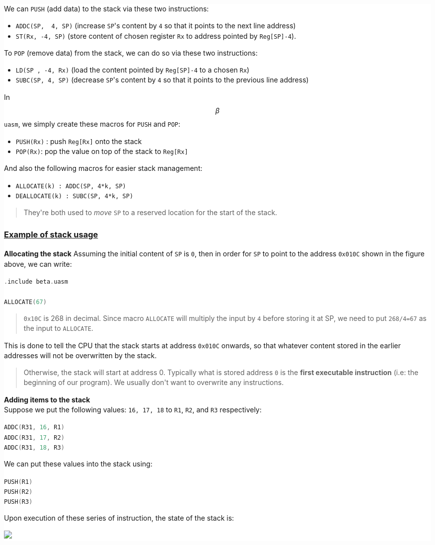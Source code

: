 We can `PUSH` (add data) to the stack via these two instructions:
* `ADDC(SP,  4, SP)`  (increase `SP`'s content by `4` so that it points to the next line address) 
* `ST(Rx, -4, SP)` (store content of chosen register `Rx` to address pointed by `Reg[SP]-4`). 

To `POP` (remove data) from the stack, we can do so via these two instructions:
* `LD(SP , -4, Rx)` (load the content pointed by `Reg[SP]-4` to a chosen `Rx`)
* `SUBC(SP, 4, SP)` (decrease `SP`'s content by `4` so that it points to the previous line address)

In $$\beta$$ `uasm`, we simply create these macros for `PUSH` and `POP`: 
* `PUSH(Rx)` : push `Reg[Rx]` onto the stack
* `POP(Rx)`: pop the value on top of the stack to `Reg[Rx]` 

And also the following macros for easier stack management:
* `ALLOCATE(k) : ADDC(SP, 4*k, SP)`
* `DEALLOCATE(k) : SUBC(SP, 4*k, SP)`
>  They're both used to *move* `SP` to a reserved location for the start of the stack.  

###  [Example of stack usage](https://www.youtube.com/watch?v=u4TETujaNuk&t=1833s)

  **Allocating the stack**
Assuming the initial content of `SP` is `0`, then in order for `SP` to point to the address `0x010C` shown in the figure above, we can write:
```cpp
.include beta.uasm

ALLOCATE(67)
```
> `0x10C` is 268 in decimal. Since macro `ALLOCATE` will multiply the input by `4` before storing it at SP, we need to put `268/4=67` as the input to `ALLOCATE`.

This is done to tell the CPU that the stack starts at address `0x010C` onwards, so that whatever content stored in the earlier addresses will not be overwritten by the stack. 
> Otherwise, the stack will start at address 0. Typically what is stored address `0` is the **first executable instruction** (i.e: the beginning of our program). We usually don't want to overwrite any instructions. 


 **Adding items to the stack**  
Suppose we put the following values: `16, 17, 18` to `R1`, `R2`, and `R3` respectively: 
```cpp
ADDC(R31, 16, R1)
ADDC(R31, 17, R2)
ADDC(R31, 18, R3)
```

We can put these values into the stack using:
```cpp
PUSH(R1)
PUSH(R2)
PUSH(R3)
```

Upon execution of these series of instruction, the state of the stack is: 

<img src="https://dropbox.com/s/h6ra945bysxu8tb/stack_3.png?raw=1" class="center_seventy"  >
